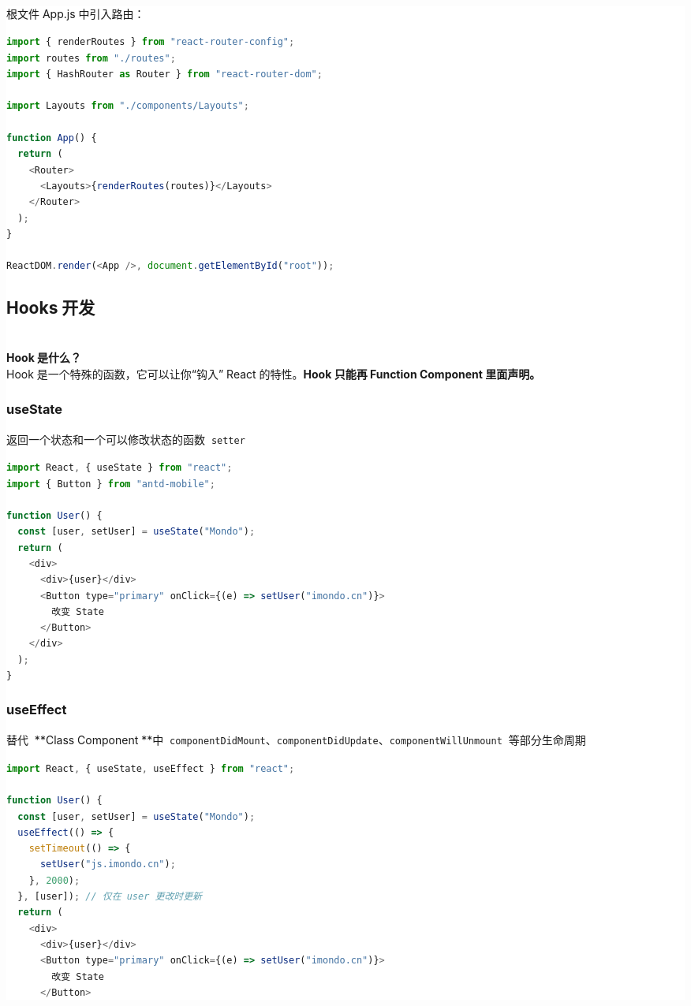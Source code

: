 根文件 App.js 中引入路由：

```javascript
import { renderRoutes } from "react-router-config";
import routes from "./routes";
import { HashRouter as Router } from "react-router-dom";

import Layouts from "./components/Layouts";

function App() {
  return (
    <Router>
      <Layouts>{renderRoutes(routes)}</Layouts>
    </Router>
  );
}

ReactDOM.render(<App />, document.getElementById("root"));
```

## Hooks 开发

<br />**Hook 是什么？**<br />Hook 是一个特殊的函数，它可以让你“钩入” React 的特性。**Hook 只能再 Function Component 里面声明。**

### useState

返回一个状态和一个可以修改状态的函数  `setter`

```javascript
import React, { useState } from "react";
import { Button } from "antd-mobile";

function User() {
  const [user, setUser] = useState("Mondo");
  return (
    <div>
      <div>{user}</div>
      <Button type="primary" onClick={(e) => setUser("imondo.cn")}>
        改变 State
      </Button>
    </div>
  );
}
```

### useEffect

替代  **Class Component **中  `componentDidMount`、`componentDidUpdate`、`componentWillUnmount`  等部分生命周期<br />

```javascript
import React, { useState, useEffect } from "react";

function User() {
  const [user, setUser] = useState("Mondo");
  useEffect(() => {
    setTimeout(() => {
      setUser("js.imondo.cn");
    }, 2000);
  }, [user]); // 仅在 user 更改时更新
  return (
    <div>
      <div>{user}</div>
      <Button type="primary" onClick={(e) => setUser("imondo.cn")}>
        改变 State
      </Button>
```
